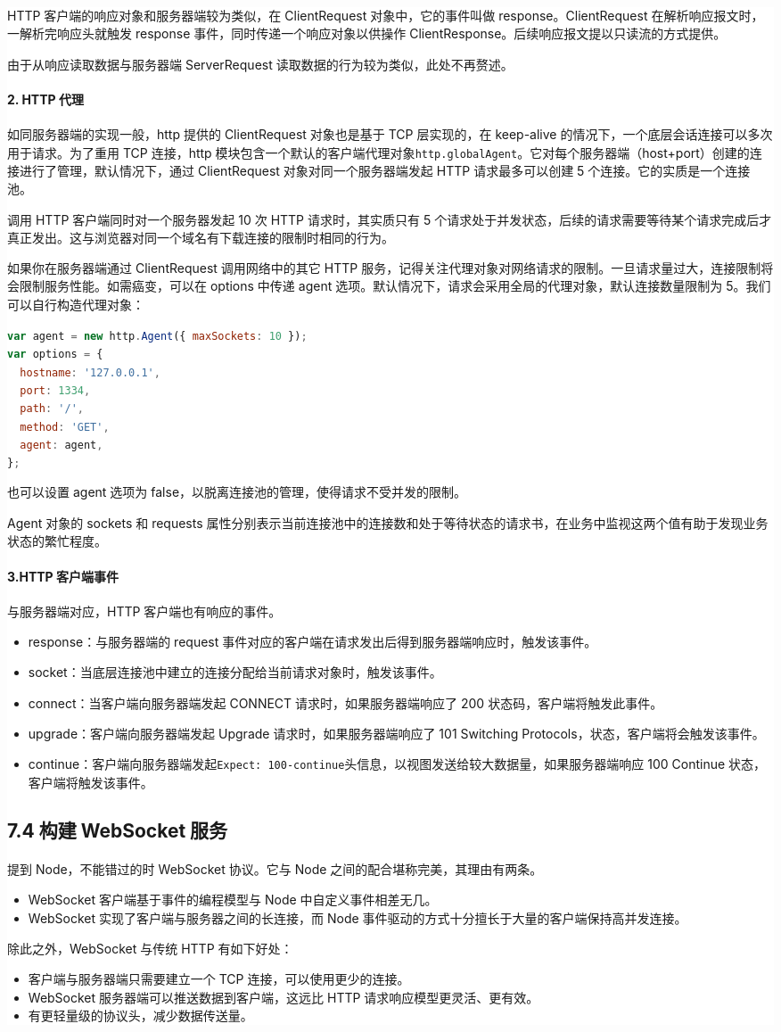 HTTP 客户端的响应对象和服务器端较为类似，在 ClientRequest 对象中，它的事件叫做 response。ClientRequest 在解析响应报文时，一解析完响应头就触发 response 事件，同时传递一个响应对象以供操作 ClientResponse。后续响应报文提以只读流的方式提供。

由于从响应读取数据与服务器端 ServerRequest 读取数据的行为较为类似，此处不再赘述。

#### 2. HTTP 代理

如同服务器端的实现一般，http 提供的 ClientRequest 对象也是基于 TCP 层实现的，在 keep-alive 的情况下，一个底层会话连接可以多次用于请求。为了重用 TCP 连接，http 模块包含一个默认的客户端代理对象`http.globalAgent`。它对每个服务器端（host+port）创建的连接进行了管理，默认情况下，通过 ClientRequest 对象对同一个服务器端发起 HTTP 请求最多可以创建 5 个连接。它的实质是一个连接池。

调用 HTTP 客户端同时对一个服务器发起 10 次 HTTP 请求时，其实质只有 5 个请求处于并发状态，后续的请求需要等待某个请求完成后才真正发出。这与浏览器对同一个域名有下载连接的限制时相同的行为。

如果你在服务器端通过 ClientRequest 调用网络中的其它 HTTP 服务，记得关注代理对象对网络请求的限制。一旦请求量过大，连接限制将会限制服务性能。如需癌变，可以在 options 中传递 agent 选项。默认情况下，请求会采用全局的代理对象，默认连接数量限制为 5。我们可以自行构造代理对象：

```js
var agent = new http.Agent({ maxSockets: 10 });
var options = {
  hostname: '127.0.0.1',
  port: 1334,
  path: '/',
  method: 'GET',
  agent: agent,
};
```

也可以设置 agent 选项为 false，以脱离连接池的管理，使得请求不受并发的限制。

Agent 对象的 sockets 和 requests 属性分别表示当前连接池中的连接数和处于等待状态的请求书，在业务中监视这两个值有助于发现业务状态的繁忙程度。

#### 3.HTTP 客户端事件

与服务器端对应，HTTP 客户端也有响应的事件。

- response：与服务器端的 request 事件对应的客户端在请求发出后得到服务器端响应时，触发该事件。

- socket：当底层连接池中建立的连接分配给当前请求对象时，触发该事件。

- connect：当客户端向服务器端发起 CONNECT 请求时，如果服务器端响应了 200 状态码，客户端将触发此事件。

- upgrade：客户端向服务器端发起 Upgrade 请求时，如果服务器端响应了 101 Switching Protocols，状态，客户端将会触发该事件。

- continue：客户端向服务器端发起`Expect: 100-continue`头信息，以视图发送给较大数据量，如果服务器端响应 100 Continue 状态，客户端将触发该事件。

## 7.4 构建 WebSocket 服务

提到 Node，不能错过的时 WebSocket 协议。它与 Node 之间的配合堪称完美，其理由有两条。

- WebSocket 客户端基于事件的编程模型与 Node 中自定义事件相差无几。
- WebSocket 实现了客户端与服务器之间的长连接，而 Node 事件驱动的方式十分擅长于大量的客户端保持高并发连接。

除此之外，WebSocket 与传统 HTTP 有如下好处：

- 客户端与服务器端只需要建立一个 TCP 连接，可以使用更少的连接。
- WebSocket 服务器端可以推送数据到客户端，这远比 HTTP 请求响应模型更灵活、更有效。
- 有更轻量级的协议头，减少数据传送量。
